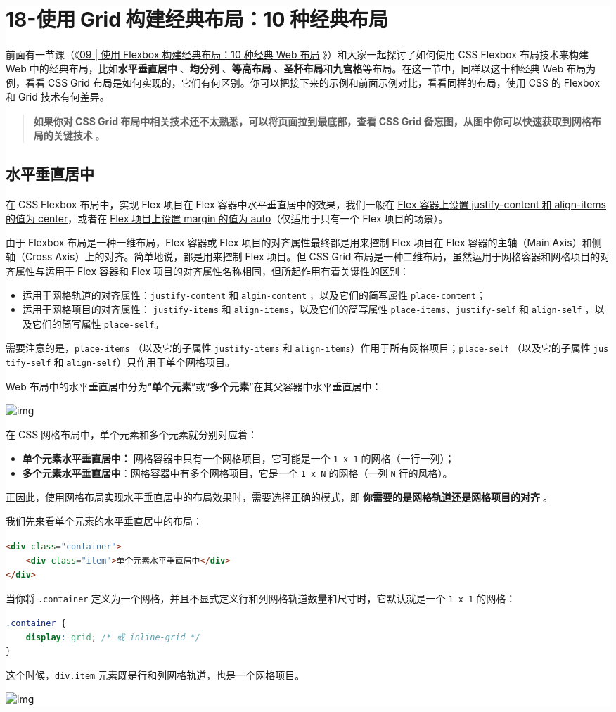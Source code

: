 # 18-使用 Grid 构建经典布局：10 种经典布局

前面有一节课（《[09 |  使用 Flexbox 构建经典布局：10 种经典 Web 布局](https://juejin.cn/book/7161370789680250917/section/7161623855054716935) 》）和大家一起探讨了如何使用 CSS Flexbox 布局技术来构建 Web 中的经典布局，比如**水平垂直居中** 、**均分列** 、**等高布局** 、**圣杯布局**和**九宫格**等布局。在这一节中，同样以这十种经典 Web 布局为例，看看 CSS Grid 布局是如何实现的，它们有何区别。你可以把接下来的示例和前面示例对比，看看同样的布局，使用 CSS 的 Flexbox 和 Grid 技术有何差异。

> **如果你对 CSS Grid 布局中相关技术还不太熟悉，可以将页面拉到最底部，查看 CSS Grid 备忘图，从图中你可以快速获取到网格布局的关键技术** 。

## 水平垂直居中

在 CSS Flexbox 布局中，实现 Flex 项目在 Flex 容器中水平垂直居中的效果，我们一般在 [Flex 容器上设置 justify-content 和 align-items 的值为 center](https://codepen.io/airen/full/rNvpYJW)，或者在 [Flex 项目上设置 margin 的值为 auto](https://codepen.io/airen/full/JjvpjLy)（仅适用于只有一个 Flex 项目的场景）。

由于 Flexbox 布局是一种一维布局，Flex 容器或 Flex 项目的对齐属性最终都是用来控制 Flex 项目在 Flex 容器的主轴（Main Axis）和侧轴（Cross Axis）上的对齐。简单地说，都是用来控制 Flex 项目。但 CSS Grid 布局是一种二维布局，虽然运用于网格容器和网格项目的对齐属性与运用于 Flex 容器和 Flex 项目的对齐属性名称相同，但所起作用有着关键性的区别：

- 运用于网格轨道的对齐属性：`justify-content` 和 `algin-content` ，以及它们的简写属性 `place-content`；
- 运用于网格项目的对齐属性： `justify-items` 和 `align-items`，以及它们的简写属性 `place-items`、`justify-self` 和 `align-self` ，以及它们的简写属性 `place-self`。

需要注意的是，`place-items` （以及它的子属性 `justify-items` 和 `align-items`）作用于所有网格项目；`place-self` （以及它的子属性 `justify-self` 和 `align-self`）只作用于单个网格项目。

Web 布局中的水平垂直居中分为“**单个元素**”或“**多个元素**”在其父容器中水平垂直居中：

![img](https://p3-juejin.byteimg.com/tos-cn-i-k3u1fbpfcp/dc025513ebcb4cb19e56ceb4d1ebc45f~tplv-k3u1fbpfcp-zoom-1.image)

在 CSS 网格布局中，单个元素和多个元素就分别对应着：

- **单个元素水平垂直居中：** 网格容器中只有一个网格项目，它可能是一个 `1 x 1` 的网格（一行一列）；
- **多个元素水平垂直居中**：网格容器中有多个网格项目，它是一个 `1 x N` 的网格（一列 `N` 行的风格）。

正因此，使用网格布局实现水平垂直居中的布局效果时，需要选择正确的模式，即 **你需要的是网格轨道还是网格项目的对齐** 。

我们先来看单个元素的水平垂直居中的布局：

```HTML
<div class="container">
    <div class="item">单个元素水平垂直居中</div>
</div>
```

当你将 `.container` 定义为一个网格，并且不显式定义行和列网格轨道数量和尺寸时，它默认就是一个 `1 x 1` 的网格：

```CSS
.container {
    display: grid; /* 或 inline-grid */
}
```

这个时候，`div.item` 元素既是行和列网格轨道，也是一个网格项目。

![img](https://p3-juejin.byteimg.com/tos-cn-i-k3u1fbpfcp/e348e281c2e744ac880b946bdd126331~tplv-k3u1fbpfcp-zoom-1.image)

